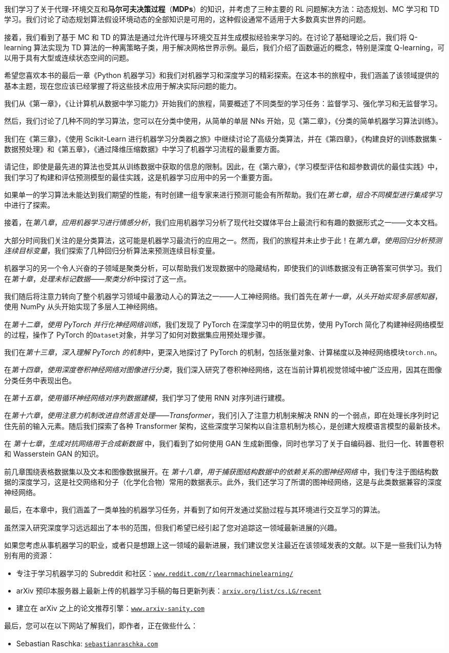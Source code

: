 我们学习了关于代理-环境交互和**马尔可夫决策过程**（**MDPs**）的知识，并考虑了三种主要的 RL 问题解决方法：动态规划、MC 学习和 TD 学习。我们讨论了动态规划算法假设环境动态的全部知识是可用的，这种假设通常不适用于大多数真实世界的问题。

接着，我们看到了基于 MC 和 TD 的算法是通过允许代理与环境交互并生成模拟经验来学习的。在讨论了基础理论之后，我们将 Q-learning 算法实现为 TD 算法的一种离策略子类，用于解决网格世界示例。最后，我们介绍了函数逼近的概念，特别是深度 Q-learning，可以用于具有大型或连续状态空间的问题。

希望您喜欢本书的最后一章《Python 机器学习》和我们对机器学习和深度学习的精彩探索。在这本书的旅程中，我们涵盖了该领域提供的基本主题，现在您应该已经掌握了将这些技术应用于解决实际问题的能力。

我们从《第一章》，《让计算机从数据中学习能力》开始我们的旅程，简要概述了不同类型的学习任务：监督学习、强化学习和无监督学习。

然后，我们讨论了几种不同的学习算法，您可以在分类中使用，从简单的单层 NNs 开始，见《第二章》，《分类的简单机器学习算法训练》。

我们在《第三章》，《使用 Scikit-Learn 进行机器学习分类器之旅》中继续讨论了高级分类算法，并在《第四章》，《构建良好的训练数据集 - 数据预处理》和《第五章》，《通过降维压缩数据》中学习了机器学习流程的最重要方面。

请记住，即使是最先进的算法也受其从训练数据中获取的信息的限制。因此，在《第六章》，《学习模型评估和超参数调优的最佳实践》中，我们学习了构建和评估预测模型的最佳实践，这是机器学习应用中的另一个重要方面。

如果单一的学习算法未能达到我们期望的性能，有时创建一组专家来进行预测可能会有所帮助。我们在*第七章*，*组合不同模型进行集成学习*中进行了探索。

接着，在*第八章*，*应用机器学习进行情感分析*，我们应用机器学习分析了现代社交媒体平台上最流行和有趣的数据形式之一——文本文档。

大部分时间我们关注的是分类算法，这可能是机器学习最流行的应用之一。然而，我们的旅程并未止步于此！在*第九章*，*使用回归分析预测连续目标变量*，我们探索了几种回归分析算法来预测连续目标变量。

机器学习的另一个令人兴奋的子领域是聚类分析，可以帮助我们发现数据中的隐藏结构，即使我们的训练数据没有正确答案可供学习。我们在*第十章*，*处理未标记数据——聚类分析*中探讨了这一点。

我们随后将注意力转向了整个机器学习领域中最激动人心的算法之一——人工神经网络。我们首先在*第十一章*，*从头开始实现多层感知器*，使用 NumPy 从头开始实现了多层人工神经网络。

在*第十二章*，*使用 PyTorch 并行化神经网络训练*，我们发现了 PyTorch 在深度学习中的明显优势，使用 PyTorch 简化了构建神经网络模型的过程，操作了 PyTorch 的`Dataset`对象，并学习了如何对数据集应用预处理步骤。

我们在*第十三章*，*深入理解 PyTorch 的机制*中，更深入地探讨了 PyTorch 的机制，包括张量对象、计算梯度以及神经网络模块`torch.nn`。

在*第十四章*，*使用深度卷积神经网络对图像进行分类*，我们深入研究了卷积神经网络，这在当前计算机视觉领域中被广泛应用，因其在图像分类任务中表现出色。

在*第十五章*，*使用循环神经网络对序列数据建模*，我们学习了使用 RNN 对序列进行建模。

在*第十六章*，*使用注意力机制改进自然语言处理——Transformer*，我们引入了注意力机制来解决 RNN 的一个弱点，即在处理长序列时记住先前的输入元素。随后我们探索了各种 Transformer 架构，这些深度学习架构以自注意机制为核心，是创建大规模语言模型的最新技术。

在 *第十七章*，*生成对抗网络用于合成新数据* 中，我们看到了如何使用 GAN 生成新图像，同时也学习了关于自编码器、批归一化、转置卷积和 Wasserstein GAN 的知识。

前几章围绕表格数据集以及文本和图像数据展开。在 *第十八章*，*用于捕获图结构数据中的依赖关系的图神经网络* 中，我们专注于图结构数据的深度学习，这是社交网络和分子（化学化合物）常用的数据表示。此外，我们还学习了所谓的图神经网络，这是与此类数据兼容的深度神经网络。

最后，在本章中，我们涵盖了一类单独的机器学习任务，并看到了如何开发通过奖励过程与其环境进行交互学习的算法。

虽然深入研究深度学习远远超出了本书的范围，但我们希望已经引起了您对追踪这一领域最新进展的兴趣。

如果您考虑从事机器学习的职业，或者只是想跟上这一领域的最新进展，我们建议您关注最近在该领域发表的文献。以下是一些我们认为特别有用的资源：

+   专注于学习机器学习的 Subreddit 和社区：[`www.reddit.com/r/learnmachinelearning/`](https://www.reddit.com/r/learnmachinelearning/)

+   arXiv 预印本服务器上最新上传的机器学习手稿的每日更新列表：[`arxiv.org/list/cs.LG/recent`](https://arxiv.org/list/cs.LG/recent)

+   建立在 arXiv 之上的论文推荐引擎：[`www.arxiv-sanity.com`](http://www.arxiv-sanity.com)

最后，您可以在以下网站了解我们，即作者，正在做些什么：

+   Sebastian Raschka: [`sebastianraschka.com`](https://sebastianraschka.com)
